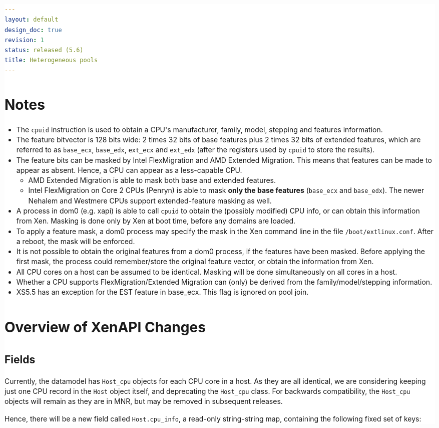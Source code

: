 ```yaml
---
layout: default
design_doc: true
revision: 1
status: released (5.6)
title: Heterogeneous pools
---
```

# Notes

- The `cpuid` instruction is used to obtain a CPU's manufacturer, family, model, stepping and features information.
- The feature bitvector is 128 bits wide: 2 times 32 bits of base features plus 2 times 32 bits of extended features, which are referred to as `base_ecx`, `base_edx`, `ext_ecx` and `ext_edx` (after the registers used by `cpuid` to store the results).
- The feature bits can be masked by Intel FlexMigration and AMD Extended Migration. This means that features can be made to appear as absent. Hence, a CPU can appear as a less-capable CPU.
  - AMD Extended Migration is able to mask both base and extended features.
  - Intel FlexMigration on Core 2 CPUs (Penryn) is able to mask **only the base features** (`base_ecx` and `base_edx`). The newer Nehalem and Westmere CPUs support extended-feature masking as well.
- A process in dom0 (e.g. xapi) is able to call `cpuid` to obtain the (possibly modified) CPU info, or can obtain this information from Xen. Masking is done only by Xen at boot time, before any domains are loaded.
- To apply a feature mask, a dom0 process may specify the mask in the Xen command line in the file `/boot/extlinux.conf`. After a reboot, the mask will be enforced.
- It is not possible to obtain the original features from a dom0 process, if the features have been masked. Before applying the first mask, the process could remember/store the original feature vector, or obtain the information from Xen.
- All CPU cores on a host can be assumed to be identical. Masking will be done simultaneously on all cores in a host.
- Whether a CPU supports FlexMigration/Extended Migration can (only) be derived from the family/model/stepping information.
- XS5.5 has an exception for the EST feature in base_ecx. This flag is ignored on pool join.

# Overview of XenAPI Changes

## Fields

Currently, the datamodel has `Host_cpu` objects for each CPU core in a host. As they are all identical, we are considering keeping just one CPU record in the `Host` object itself, and deprecating the `Host_cpu` class. For backwards compatibility, the `Host_cpu` objects will remain as they are in MNR, but may be removed in subsequent releases.

Hence, there will be a new field called `Host.cpu_info`, a read-only string-string map, containing the following fixed set of keys:
